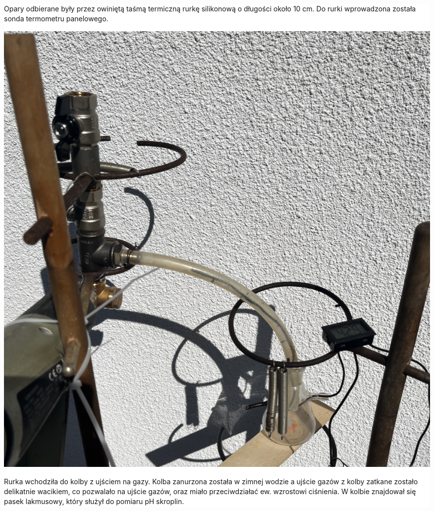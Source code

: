 Opary odbierane były przez owiniętą taśmą termiczną rurkę silikonową o długości około 10 cm. Do rurki wprowadzona została sonda termometru panelowego.

![gaz_temp](images/gazy_temp_pomiar.jpg)

Rurka wchodziła do kolby z ujściem na gazy. Kolba zanurzona została w zimnej wodzie a ujście gazów z kolby zatkane zostało delikatnie wacikiem, co pozwalało na ujście gazów, oraz miało przeciwdziałać ew. wzrostowi ciśnienia. W kolbie znajdował się pasek lakmusowy, który służył do pomiaru pH skroplin.
